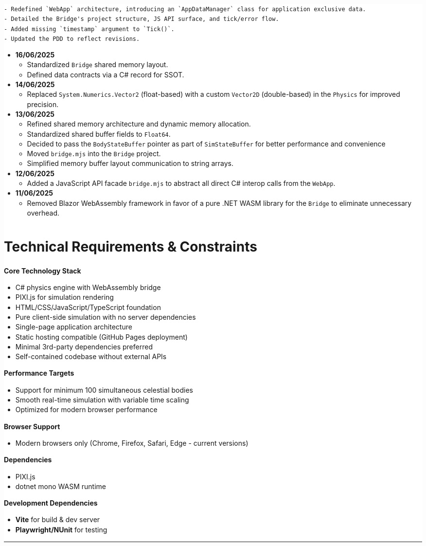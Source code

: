     - Redefined `WebApp` architecture, introducing an `AppDataManager` class for application exclusive data.
    - Detailed the Bridge's project structure, JS API surface, and tick/error flow.
    - Added missing `timestamp` argument to `Tick()`.
    - Updated the PDD to reflect revisions.
- **16/06/2025** 
    - Standardized `Bridge` shared memory layout. 
    - Defined data contracts via a C# record for SSOT.
- **14/06/2025** 
    - Replaced `System.Numerics.Vector2` (float-based) with a custom `Vector2D` (double-based) in the `Physics` for improved precision.
- **13/06/2025** 
    - Refined shared memory architecture and dynamic memory allocation.
    - Standardized shared buffer fields to `Float64`.
    - Decided to pass the `BodyStateBuffer` pointer as part of `SimStateBuffer` for better performance and convenience
    - Moved `bridge.mjs` into the `Bridge` project.
    - Simplified memory buffer layout communication to string arrays. 
- **12/06/2025** 
    - Added a JavaScript API facade `bridge.mjs` to abstract all direct C# interop calls from the `WebApp`.
- **11/06/2025** 
    - Removed Blazor WebAssembly framework in favor of a pure .NET WASM library for the `Bridge` to eliminate unnecessary overhead.

# Technical Requirements & Constraints
**Core Technology Stack**
- C# physics engine with WebAssembly bridge
- PIXI.js for simulation rendering
- HTML/CSS/JavaScript/TypeScript foundation
- Pure client-side simulation with no server dependencies
- Single-page application architecture
- Static hosting compatible (GitHub Pages deployment)
- Minimal 3rd-party dependencies preferred 
- Self-contained codebase without external APIs

**Performance Targets**
- Support for minimum 100 simultaneous celestial bodies
- Smooth real-time simulation with variable time scaling
- Optimized for modern browser performance

**Browser Support**
- Modern browsers only (Chrome, Firefox, Safari, Edge - current versions)

**Dependencies**
- PIXI.js
- dotnet mono WASM runtime 

**Development Dependencies**
- **Vite** for build & dev server
- **Playwright/NUnit** for testing

---